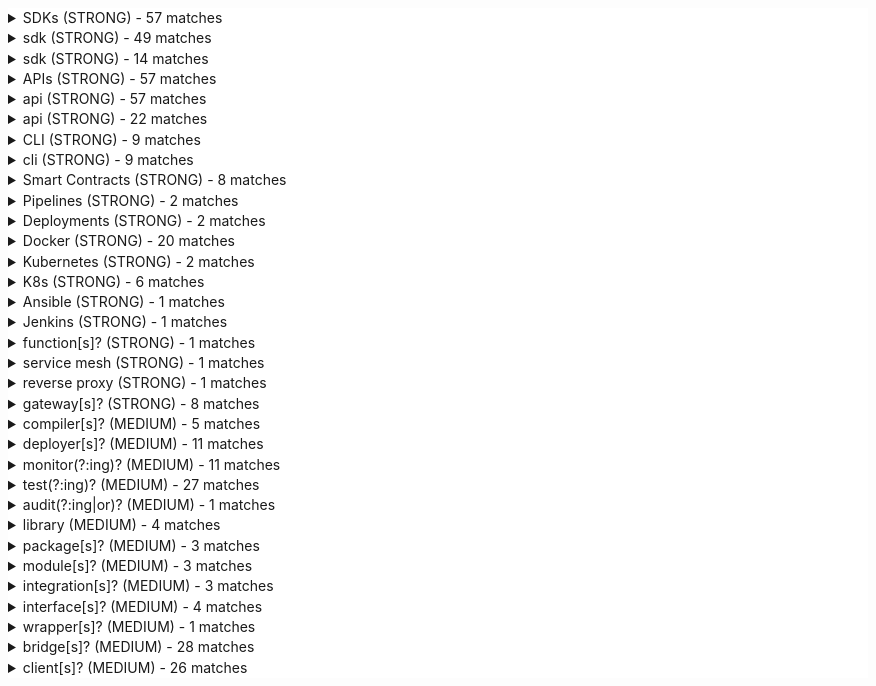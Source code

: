 <details><summary>SDKs (STRONG) - 57 matches</summary></details>

<details><summary> sdk (STRONG) - 49 matches</summary></details>

<details><summary>sdk  (STRONG) - 14 matches</summary></details>

<details><summary>APIs (STRONG) - 57 matches</summary></details>

<details><summary> api (STRONG) - 57 matches</summary></details>

<details><summary>api  (STRONG) - 22 matches</summary></details>

<details><summary>CLI (STRONG) - 9 matches</summary></details>

<details><summary> cli (STRONG) - 9 matches</summary></details>

<details><summary>Smart Contracts (STRONG) - 8 matches</summary></details>

<details><summary>Pipelines (STRONG) - 2 matches</summary></details>

<details><summary>Deployments (STRONG) - 2 matches</summary></details>

<details><summary>Docker (STRONG) - 20 matches</summary></details>

<details><summary>Kubernetes (STRONG) - 2 matches</summary></details>

<details><summary>K8s (STRONG) - 6 matches</summary></details>

<details><summary>Ansible (STRONG) - 1 matches</summary></details>

<details><summary>Jenkins (STRONG) - 1 matches</summary></details>

<details><summary>function[s]? (STRONG) - 1 matches</summary></details>

<details><summary>service mesh (STRONG) - 1 matches</summary></details>

<details><summary>reverse proxy (STRONG) - 1 matches</summary></details>

<details><summary>gateway[s]? (STRONG) - 8 matches</summary></details>

<details><summary>compiler[s]? (MEDIUM) - 5 matches</summary></details>

<details><summary>deployer[s]? (MEDIUM) - 11 matches</summary></details>

<details><summary>monitor(?:ing)? (MEDIUM) - 11 matches</summary></details>

<details><summary>test(?:ing)? (MEDIUM) - 27 matches</summary></details>

<details><summary>audit(?:ing|or)? (MEDIUM) - 1 matches</summary></details>

<details><summary>library (MEDIUM) - 4 matches</summary></details>

<details><summary>package[s]? (MEDIUM) - 3 matches</summary></details>

<details><summary>module[s]? (MEDIUM) - 3 matches</summary></details>

<details><summary>integration[s]? (MEDIUM) - 3 matches</summary></details>

<details><summary>interface[s]? (MEDIUM) - 4 matches</summary></details>

<details><summary>wrapper[s]? (MEDIUM) - 1 matches</summary></details>

<details><summary>bridge[s]? (MEDIUM) - 28 matches</summary></details>

<details><summary>client[s]? (MEDIUM) - 26 matches</summary></details>
